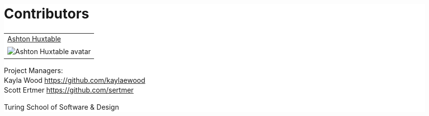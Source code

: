 # Contributors
 
 <table>
  <tr>
    <td><a href="https://github.com/ashton-huxtable">Ashton Huxtable</td>
  </tr>
  <tr>
    <td><img width="150" height="auto" src="https://avatars.githubusercontent.com/u/78318468?v=4" alt="Ashton Huxtable avatar"/></td>
  </tr>
</table>

Project Managers:  
  Kayla Wood https://github.com/kaylaewood  
  Scott Ertmer https://github.com/sertmer
  
Turing School of Software & Design 
  

